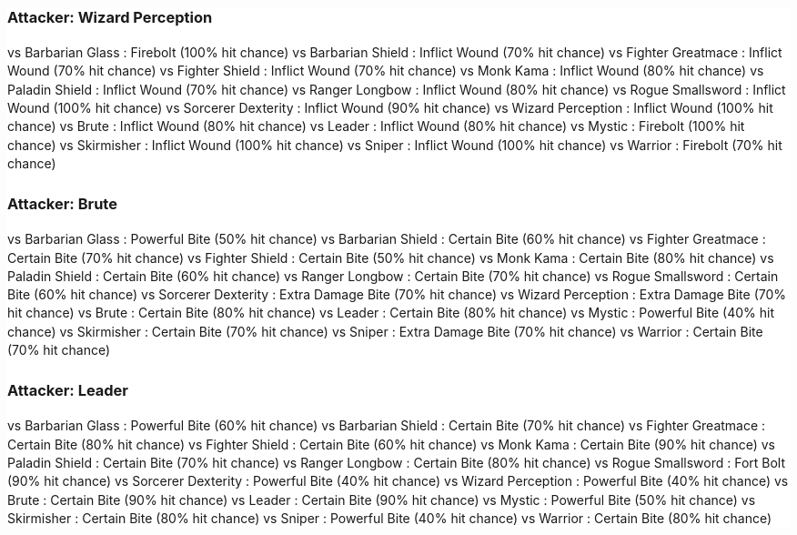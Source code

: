 ### Attacker: Wizard Perception

vs Barbarian Glass     : Firebolt             (100% hit chance)
vs Barbarian Shield    : Inflict Wound        (70% hit chance)
vs Fighter Greatmace   : Inflict Wound        (70% hit chance)
vs Fighter Shield      : Inflict Wound        (70% hit chance)
vs Monk Kama           : Inflict Wound        (80% hit chance)
vs Paladin Shield      : Inflict Wound        (70% hit chance)
vs Ranger Longbow      : Inflict Wound        (80% hit chance)
vs Rogue Smallsword    : Inflict Wound        (100% hit chance)
vs Sorcerer Dexterity  : Inflict Wound        (90% hit chance)
vs Wizard Perception   : Inflict Wound        (100% hit chance)
vs Brute               : Inflict Wound        (80% hit chance)
vs Leader              : Inflict Wound        (80% hit chance)
vs Mystic              : Firebolt             (100% hit chance)
vs Skirmisher          : Inflict Wound        (100% hit chance)
vs Sniper              : Inflict Wound        (100% hit chance)
vs Warrior             : Firebolt             (70% hit chance)

### Attacker: Brute

vs Barbarian Glass     : Powerful Bite        (50% hit chance)
vs Barbarian Shield    : Certain Bite         (60% hit chance)
vs Fighter Greatmace   : Certain Bite         (70% hit chance)
vs Fighter Shield      : Certain Bite         (50% hit chance)
vs Monk Kama           : Certain Bite         (80% hit chance)
vs Paladin Shield      : Certain Bite         (60% hit chance)
vs Ranger Longbow      : Certain Bite         (70% hit chance)
vs Rogue Smallsword    : Certain Bite         (60% hit chance)
vs Sorcerer Dexterity  : Extra Damage Bite    (70% hit chance)
vs Wizard Perception   : Extra Damage Bite    (70% hit chance)
vs Brute               : Certain Bite         (80% hit chance)
vs Leader              : Certain Bite         (80% hit chance)
vs Mystic              : Powerful Bite        (40% hit chance)
vs Skirmisher          : Certain Bite         (70% hit chance)
vs Sniper              : Extra Damage Bite    (70% hit chance)
vs Warrior             : Certain Bite         (70% hit chance)

### Attacker: Leader

vs Barbarian Glass     : Powerful Bite        (60% hit chance)
vs Barbarian Shield    : Certain Bite         (70% hit chance)
vs Fighter Greatmace   : Certain Bite         (80% hit chance)
vs Fighter Shield      : Certain Bite         (60% hit chance)
vs Monk Kama           : Certain Bite         (90% hit chance)
vs Paladin Shield      : Certain Bite         (70% hit chance)
vs Ranger Longbow      : Certain Bite         (80% hit chance)
vs Rogue Smallsword    : Fort Bolt            (90% hit chance)
vs Sorcerer Dexterity  : Powerful Bite        (40% hit chance)
vs Wizard Perception   : Powerful Bite        (40% hit chance)
vs Brute               : Certain Bite         (90% hit chance)
vs Leader              : Certain Bite         (90% hit chance)
vs Mystic              : Powerful Bite        (50% hit chance)
vs Skirmisher          : Certain Bite         (80% hit chance)
vs Sniper              : Powerful Bite        (40% hit chance)
vs Warrior             : Certain Bite         (80% hit chance)
